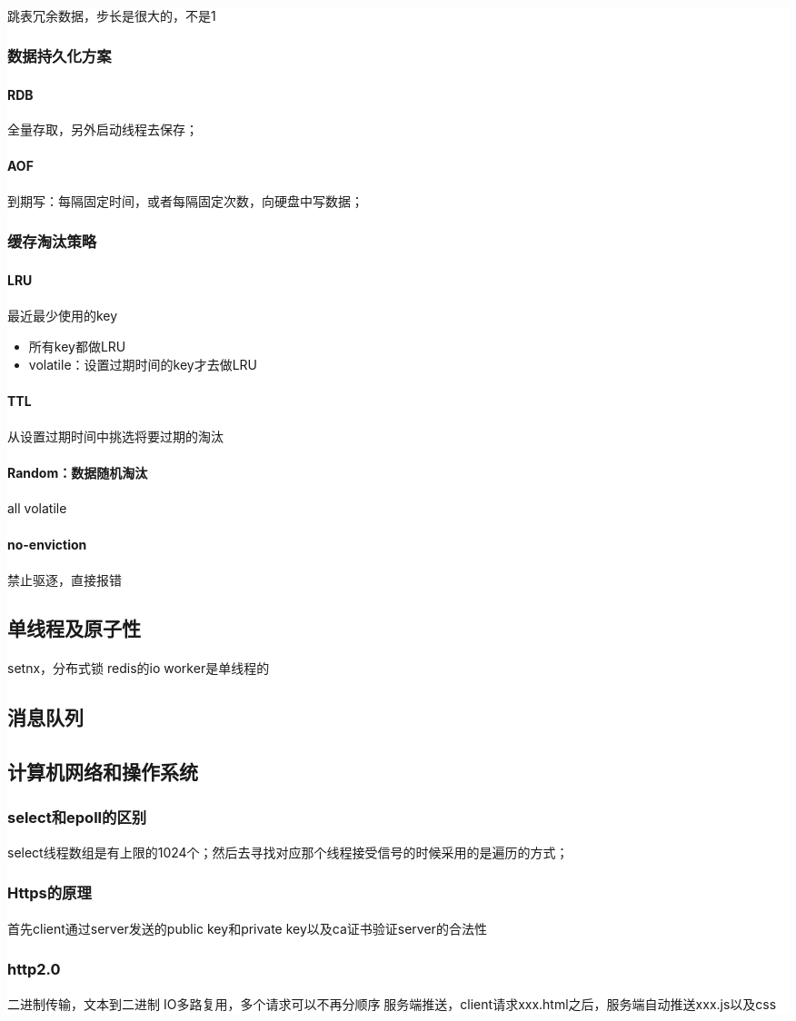 跳表冗余数据，步长是很大的，不是1

### 数据持久化方案
#### RDB
全量存取，另外启动线程去保存；

#### AOF
到期写：每隔固定时间，或者每隔固定次数，向硬盘中写数据；

### 缓存淘汰策略

#### LRU
最近最少使用的key
- 所有key都做LRU
- volatile：设置过期时间的key才去做LRU
#### TTL
从设置过期时间中挑选将要过期的淘汰

#### Random：数据随机淘汰
all
volatile

#### no-enviction
禁止驱逐，直接报错

## 单线程及原子性
setnx，分布式锁
redis的io worker是单线程的


## 消息队列




## 计算机网络和操作系统
### select和epoll的区别
select线程数组是有上限的1024个；然后去寻找对应那个线程接受信号的时候采用的是遍历的方式；


### Https的原理
首先client通过server发送的public key和private key以及ca证书验证server的合法性


### http2.0
二进制传输，文本到二进制
IO多路复用，多个请求可以不再分顺序
服务端推送，client请求xxx.html之后，服务端自动推送xxx.js以及css














